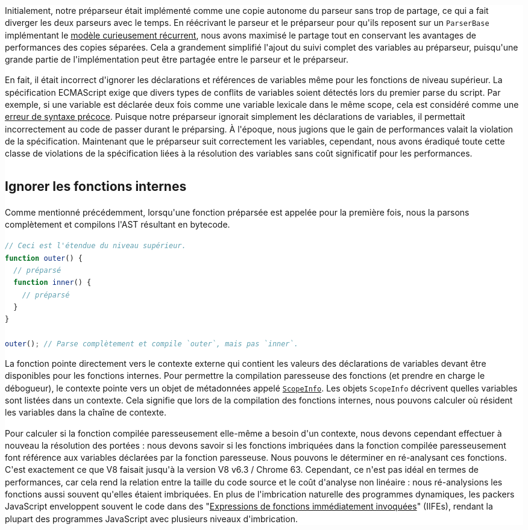 Initialement, notre préparseur était implémenté comme une copie autonome du parseur sans trop de partage, ce qui a fait diverger les deux parseurs avec le temps. En réécrivant le parseur et le préparseur pour qu'ils reposent sur un `ParserBase` implémentant le [modèle curieusement récurrent](https://en.wikipedia.org/wiki/Curiously_recurring_template_pattern), nous avons maximisé le partage tout en conservant les avantages de performances des copies séparées. Cela a grandement simplifié l'ajout du suivi complet des variables au préparseur, puisqu'une grande partie de l'implémentation peut être partagée entre le parseur et le préparseur.

En fait, il était incorrect d'ignorer les déclarations et références de variables même pour les fonctions de niveau supérieur. La spécification ECMAScript exige que divers types de conflits de variables soient détectés lors du premier parse du script. Par exemple, si une variable est déclarée deux fois comme une variable lexicale dans le même scope, cela est considéré comme une [erreur de syntaxe précoce](https://tc39.es/ecma262/#early-error). Puisque notre préparseur ignorait simplement les déclarations de variables, il permettait incorrectement au code de passer durant le préparsing. À l'époque, nous jugions que le gain de performances valait la violation de la spécification. Maintenant que le préparseur suit correctement les variables, cependant, nous avons éradiqué toute cette classe de violations de la spécification liées à la résolution des variables sans coût significatif pour les performances.

## Ignorer les fonctions internes

Comme mentionné précédemment, lorsqu'une fonction préparsée est appelée pour la première fois, nous la parsons complètement et compilons l'AST résultant en bytecode.

```js
// Ceci est l'étendue du niveau supérieur.
function outer() {
  // préparsé
  function inner() {
    // préparsé
  }
}

outer(); // Parse complètement et compile `outer`, mais pas `inner`.
```

La fonction pointe directement vers le contexte externe qui contient les valeurs des déclarations de variables devant être disponibles pour les fonctions internes. Pour permettre la compilation paresseuse des fonctions (et prendre en charge le débogueur), le contexte pointe vers un objet de métadonnées appelé [`ScopeInfo`](https://cs.chromium.org/chromium/src/v8/src/objects/scope-info.h?rcl=ce2242080787636827dd629ed5ee4e11a4368b9e&l=36). Les objets `ScopeInfo` décrivent quelles variables sont listées dans un contexte. Cela signifie que lors de la compilation des fonctions internes, nous pouvons calculer où résident les variables dans la chaîne de contexte.

Pour calculer si la fonction compilée paresseusement elle-même a besoin d'un contexte, nous devons cependant effectuer à nouveau la résolution des portées : nous devons savoir si les fonctions imbriquées dans la fonction compilée paresseusement font référence aux variables déclarées par la fonction paresseuse. Nous pouvons le déterminer en ré-analysant ces fonctions. C'est exactement ce que V8 faisait jusqu'à la version V8 v6.3 / Chrome 63. Cependant, ce n'est pas idéal en termes de performances, car cela rend la relation entre la taille du code source et le coût d'analyse non linéaire : nous ré-analysions les fonctions aussi souvent qu'elles étaient imbriquées. En plus de l'imbrication naturelle des programmes dynamiques, les packers JavaScript enveloppent souvent le code dans des "[Expressions de fonctions immédiatement invoquées](https://fr.wikipedia.org/wiki/Expression_de_fonction_imm%C3%A9diatement_invoqu%C3%A9e)" (IIFEs), rendant la plupart des programmes JavaScript avec plusieurs niveaux d'imbrication.
